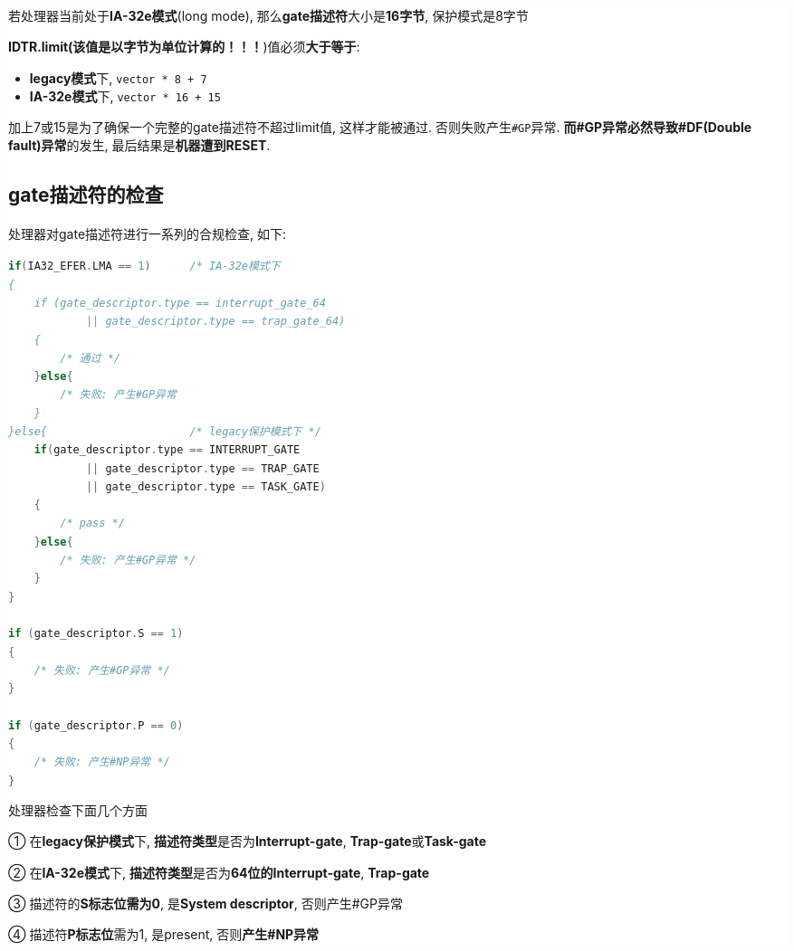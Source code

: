 若处理器当前处于**IA\-32e模式**(long mode), 那么**gate描述符**大小是**16字节**, 保护模式是8字节

**IDTR.limit(该值是以字节为单位计算的！！！**)值必须**大于等于**:

- **legacy模式**下, `vector * 8 + 7`
- **IA-32e模式**下, `vector * 16 + 15`

加上7或15是为了确保一个完整的gate描述符不超过limit值, 这样才能被通过. 否则失败产生`#GP`异常. **而\#GP异常必然导致\#DF(Double fault)异常**的发生, 最后结果是**机器遭到RESET**.

## gate描述符的检查

处理器对gate描述符进行一系列的合规检查, 如下:

```c
if(IA32_EFER.LMA == 1)      /* IA-32e模式下
{
    if (gate_descriptor.type == interrupt_gate_64
            || gate_descriptor.type == trap_gate_64)
    {
        /* 通过 */
    }else{
        /* 失败: 产生#GP异常
    }
}else{                      /* legacy保护模式下 */
    if(gate_descriptor.type == INTERRUPT_GATE
            || gate_descriptor.type == TRAP_GATE
            || gate_descriptor.type == TASK_GATE)
    {
        /* pass */
    }else{
        /* 失败: 产生#GP异常 */
    }
}

if (gate_descriptor.S == 1)
{
    /* 失败: 产生#GP异常 */
}

if (gate_descriptor.P == 0)
{
    /* 失败: 产生#NP异常 */
}
```

处理器检查下面几个方面

① 在**legacy保护模式**下, **描述符类型**是否为**Interrupt\-gate**, **Trap\-gate**或**Task\-gate**

② 在**IA\-32e模式**下, **描述符类型**是否为**64位的Interrupt\-gate**, **Trap\-gate**

③ 描述符的**S标志位需为0**, 是**System descriptor**, 否则产生\#GP异常

④ 描述符**P标志位**需为1, 是present, 否则**产生\#NP异常**
